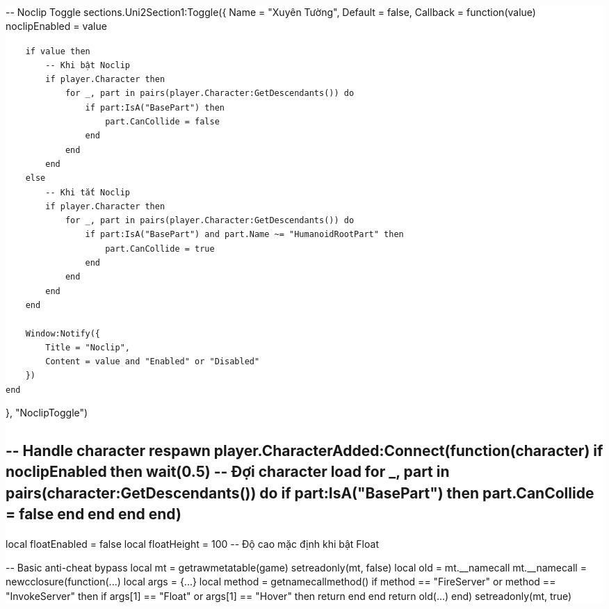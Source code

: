 -- Noclip Toggle
sections.Uni2Section1:Toggle({
    Name = "Xuyên Tường",
    Default = false,
    Callback = function(value)
        noclipEnabled = value
        
        if value then
            -- Khi bật Noclip
            if player.Character then
                for _, part in pairs(player.Character:GetDescendants()) do
                    if part:IsA("BasePart") then
                        part.CanCollide = false
                    end
                end
            end
        else
            -- Khi tắt Noclip
            if player.Character then
                for _, part in pairs(player.Character:GetDescendants()) do
                    if part:IsA("BasePart") and part.Name ~= "HumanoidRootPart" then
                        part.CanCollide = true
                    end
                end
            end
        end

        Window:Notify({
            Title = "Noclip",
            Content = value and "Enabled" or "Disabled"
        })
    end
}, "NoclipToggle")

-- Handle character respawn
player.CharacterAdded:Connect(function(character)
    if noclipEnabled then
        wait(0.5) -- Đợi character load
        for _, part in pairs(character:GetDescendants()) do
            if part:IsA("BasePart") then
                part.CanCollide = false
            end
        end
    end
end)
-------------------------------
local floatEnabled = false
local floatHeight = 100 -- Độ cao mặc định khi bật Float

-- Basic anti-cheat bypass
local mt = getrawmetatable(game)
setreadonly(mt, false)
local old = mt.__namecall
mt.__namecall = newcclosure(function(...)
    local args = {...}
    local method = getnamecallmethod()
    if method == "FireServer" or method == "InvokeServer" then
        if args[1] == "Float" or args[1] == "Hover" then
            return
        end
    end
    return old(...)
end)
setreadonly(mt, true)
